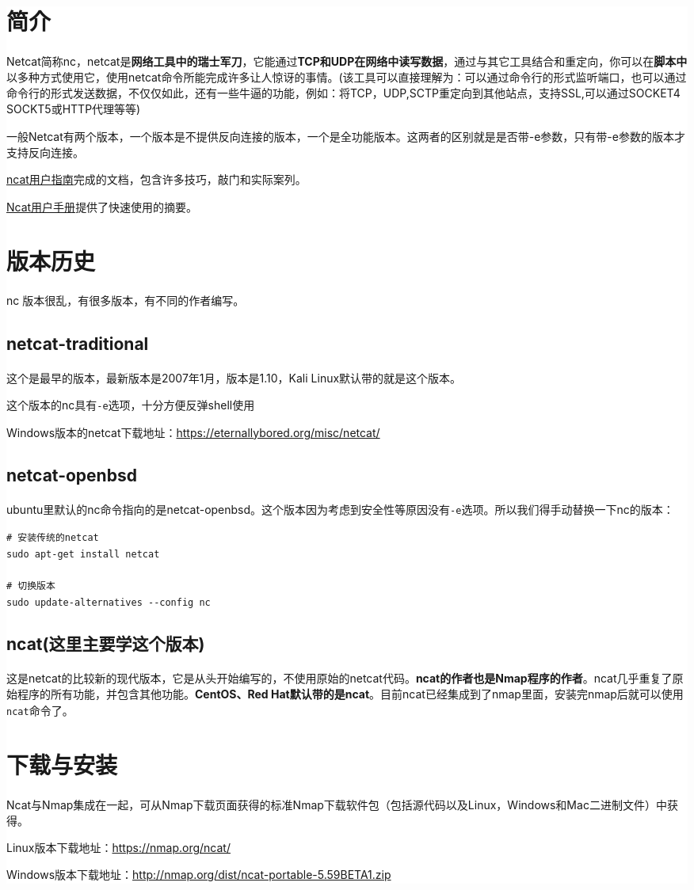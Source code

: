 

#  简介

Netcat简称nc，netcat是**网络工具中的瑞士军刀**，它能通过**TCP和UDP在网络中读写数据**，通过与其它工具结合和重定向，你可以在**脚本中**以多种方式使用它，使用netcat命令所能完成许多让人惊讶的事情。(该工具可以直接理解为：可以通过命令行的形式监听端口，也可以通过命令行的形式发送数据，不仅仅如此，还有一些牛逼的功能，例如：将TCP，UDP,SCTP重定向到其他站点，支持SSL,可以通过SOCKET4 SOCKT5或HTTP代理等等)



一般Netcat有两个版本，一个版本是不提供反向连接的版本，一个是全功能版本。这两者的区别就是是否带-e参数，只有带-e参数的版本才支持反向连接。



[ncat用户指南](https://nmap.org/ncat/guide/index.html)完成的文档，包含许多技巧，敲门和实际案列。

[Ncat用户手册](https://nmap.org/book/ncat-man.html)提供了快速使用的摘要。

# 版本历史

nc 版本很乱，有很多版本，有不同的作者编写。

## netcat-traditional

这个是最早的版本，最新版本是2007年1月，版本是1.10，Kali Linux默认带的就是这个版本。

这个版本的nc具有`-e`选项，十分方便反弹shell使用

Windows版本的netcat下载地址：https://eternallybored.org/misc/netcat/

## netcat-openbsd

ubuntu里默认的nc命令指向的是netcat-openbsd。这个版本因为考虑到安全性等原因没有`-e`选项。所以我们得手动替换一下nc的版本：

```shell
# 安装传统的netcat
sudo apt-get install netcat

# 切换版本
sudo update-alternatives --config nc
```

## ncat(这里主要学这个版本)

这是netcat的比较新的现代版本，它是从头开始编写的，不使用原始的netcat代码。**ncat的作者也是Nmap程序的作者**。ncat几乎重复了原始程序的所有功能，并包含其他功能。**CentOS、Red Hat默认带的是ncat**。目前ncat已经集成到了nmap里面，安装完nmap后就可以使用`ncat`命令了。



# 下载与安装

Ncat与Nmap集成在一起，可从Nmap下载页面获得的标准Nmap下载软件包（包括源代码以及Linux，Windows和Mac二进制文件）中获得。

Linux版本下载地址：https://nmap.org/ncat/

Windows版本下载地址：http://nmap.org/dist/ncat-portable-5.59BETA1.zip
